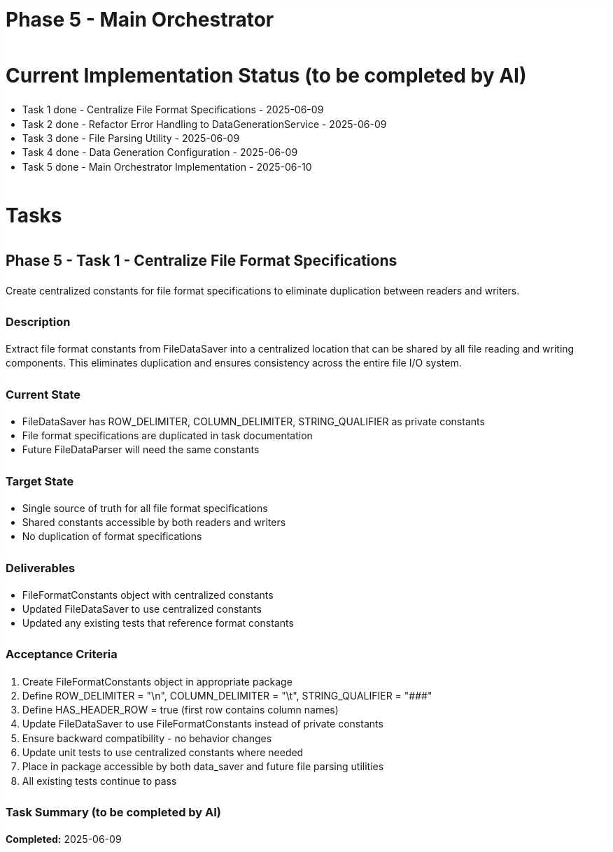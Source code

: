 # Phase 5 - Main Orchestrator

# Current Implementation Status (to be completed by AI)
- Task 1 done - Centralize File Format Specifications - 2025-06-09
- Task 2 done - Refactor Error Handling to DataGenerationService - 2025-06-09
- Task 3 done - File Parsing Utility - 2025-06-09
- Task 4 done - Data Generation Configuration - 2025-06-09
- Task 5 done - Main Orchestrator Implementation - 2025-06-10

# Tasks

## Phase 5 - Task 1 - Centralize File Format Specifications
Create centralized constants for file format specifications to eliminate duplication between readers and writers.

### Description
Extract file format constants from FileDataSaver into a centralized location that can be shared by all file reading and writing components. This eliminates duplication and ensures consistency across the entire file I/O system.

### Current State
- FileDataSaver has ROW_DELIMITER, COLUMN_DELIMITER, STRING_QUALIFIER as private constants
- File format specifications are duplicated in task documentation
- Future FileDataParser will need the same constants

### Target State
- Single source of truth for all file format specifications
- Shared constants accessible by both readers and writers
- No duplication of format specifications

### Deliverables
- FileFormatConstants object with centralized constants
- Updated FileDataSaver to use centralized constants
- Updated any existing tests that reference format constants

### Acceptance Criteria
1. Create FileFormatConstants object in appropriate package
2. Define ROW_DELIMITER = "\n", COLUMN_DELIMITER = "\t", STRING_QUALIFIER = "###"
3. Define HAS_HEADER_ROW = true (first row contains column names)
4. Update FileDataSaver to use FileFormatConstants instead of private constants
4. Ensure backward compatibility - no behavior changes
5. Update unit tests to use centralized constants where needed
6. Place in package accessible by both data_saver and future file parsing utilities
7. All existing tests continue to pass

### Task Summary (to be completed by AI)
**Completed:** 2025-06-09
